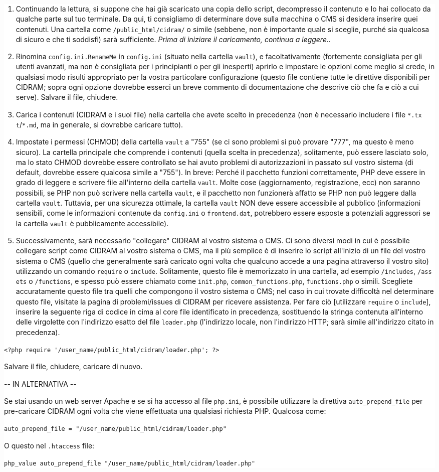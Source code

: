 1) Continuando la lettura, si suppone che hai già scaricato una copia dello script, decompresso il contenuto e lo hai collocato da qualche parte sul tuo terminale. Da qui, ti consigliamo di determinare dove sulla macchina o CMS si desidera inserire quei contenuti. Una cartella come `/public_html/cidram/` o simile (sebbene, non è importante quale si sceglie, purché sia qualcosa di sicuro e che ti soddisfi) sarà sufficiente. *Prima di iniziare il caricamento, continua a leggere..*

2) Rinomina `config.ini.RenameMe` in `config.ini` (situato nella cartella `vault`), e facoltativamente (fortemente consigliata per gli utenti avanzati, ma non è consigliata per i principianti o per gli inesperti) aprirlo e impostare le opzioni come meglio si crede, in qualsiasi modo risulti appropriato per la vostra particolare configurazione (questo file contiene tutte le direttive disponibili per CIDRAM; sopra ogni opzione dovrebbe esserci un breve commento di documentazione che descrive ciò che fa e ciò a cui serve). Salvare il file, chiudere.

3) Carica i contenuti (CIDRAM e i suoi file) nella cartella che avete scelto in precedenza (non è necessario includere i file `*.txt`/`*.md`, ma in generale, si dovrebbe caricare tutto).

4) Impostate i permessi (CHMOD) della cartella `vault` a "755" (se ci sono problemi si può provare "777", ma questo è meno sicuro). La cartella principale che comprende i contenuti (quella scelta in precedenza), solitamente, può essere lasciato solo, ma lo stato CHMOD dovrebbe essere controllato se hai avuto problemi di autorizzazioni in passato sul vostro sistema (di default, dovrebbe essere qualcosa simile a "755"). In breve: Perché il pacchetto funzioni correttamente, PHP deve essere in grado di leggere e scrivere file all'interno della cartella `vault`. Molte cose (aggiornamento, registrazione, ecc) non saranno possibili, se PHP non può scrivere nella cartella `vault`, e il pacchetto non funzionerà affatto se PHP non può leggere dalla cartella `vault`. Tuttavia, per una sicurezza ottimale, la cartella `vault` NON deve essere accessibile al pubblico (informazioni sensibili, come le informazioni contenute da `config.ini` o `frontend.dat`, potrebbero essere esposte a potenziali aggressori se la cartella `vault` è pubblicamente accessibile).

5) Successivamente, sarà necessario "collegare" CIDRAM al vostro sistema o CMS. Ci sono diversi modi in cui è possibile collegare script come CIDRAM al vostro sistema o CMS, ma il più semplice è di inserire lo script all'inizio di un file del vostro sistema o CMS (quello che generalmente sarà caricato ogni volta che qualcuno accede a una pagina attraverso il vostro sito) utilizzando un comando `require` o `include`. Solitamente, questo file è memorizzato in una cartella, ad esempio `/includes`, `/assets` o `/functions`, e spesso può essere chiamato come `init.php`, `common_functions.php`, `functions.php` o simili. Scegliete accuratamente questo file tra quelli che compongono il vostro sistema o CMS; nel caso in cui trovate difficoltà nel determinare questo file, visitate la pagina di problemi/issues di CIDRAM per ricevere assistenza. Per fare ciò [utilizzare `require` o `include`], inserire la seguente riga di codice in cima al core file identificato in precedenza, sostituendo la stringa contenuta all'interno delle virgolette con l'indirizzo esatto del file `loader.php` (l'indirizzo locale, non l'indirizzo HTTP; sarà simile all'indirizzo citato in precedenza).

`<?php require '/user_name/public_html/cidram/loader.php'; ?>`

Salvare il file, chiudere, caricare di nuovo.

-- IN ALTERNATIVA --

Se stai usando un web server Apache e se si ha accesso al file `php.ini`, è possibile utilizzare la direttiva `auto_prepend_file` per pre-caricare CIDRAM ogni volta che viene effettuata una qualsiasi richiesta PHP. Qualcosa come:

`auto_prepend_file = "/user_name/public_html/cidram/loader.php"`

O questo nel `.htaccess` file:

`php_value auto_prepend_file "/user_name/public_html/cidram/loader.php"`
